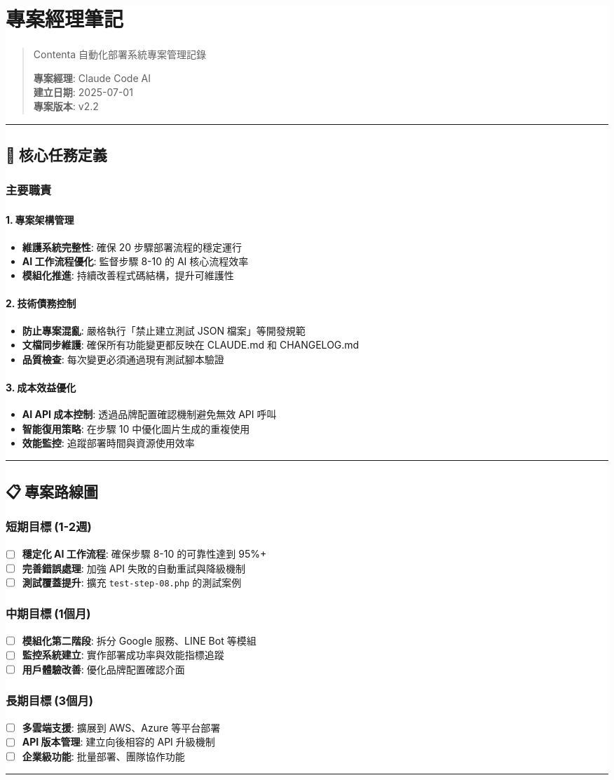 # 專案經理筆記

> Contenta 自動化部署系統專案管理記錄
> 
> **專案經理**: Claude Code AI  
> **建立日期**: 2025-07-01  
> **專案版本**: v2.2

---

## 🎯 核心任務定義

### 主要職責

#### 1. 專案架構管理
- **維護系統完整性**: 確保 20 步驟部署流程的穩定運行
- **AI 工作流程優化**: 監督步驟 8-10 的 AI 核心流程效率
- **模組化推進**: 持續改善程式碼結構，提升可維護性

#### 2. 技術債務控制
- **防止專案混亂**: 嚴格執行「禁止建立測試 JSON 檔案」等開發規範
- **文檔同步維護**: 確保所有功能變更都反映在 CLAUDE.md 和 CHANGELOG.md
- **品質檢查**: 每次變更必須通過現有測試腳本驗證

#### 3. 成本效益優化
- **AI API 成本控制**: 透過品牌配置確認機制避免無效 API 呼叫
- **智能復用策略**: 在步驟 10 中優化圖片生成的重複使用
- **效能監控**: 追蹤部署時間與資源使用效率

---

## 📋 專案路線圖

### 短期目標 (1-2週)
- [ ] **穩定化 AI 工作流程**: 確保步驟 8-10 的可靠性達到 95%+
- [ ] **完善錯誤處理**: 加強 API 失敗的自動重試與降級機制
- [ ] **測試覆蓋提升**: 擴充 `test-step-08.php` 的測試案例

### 中期目標 (1個月)
- [ ] **模組化第二階段**: 拆分 Google 服務、LINE Bot 等模組
- [ ] **監控系統建立**: 實作部署成功率與效能指標追蹤
- [ ] **用戶體驗改善**: 優化品牌配置確認介面

### 長期目標 (3個月)
- [ ] **多雲端支援**: 擴展到 AWS、Azure 等平台部署
- [ ] **API 版本管理**: 建立向後相容的 API 升級機制
- [ ] **企業級功能**: 批量部署、團隊協作功能

---
